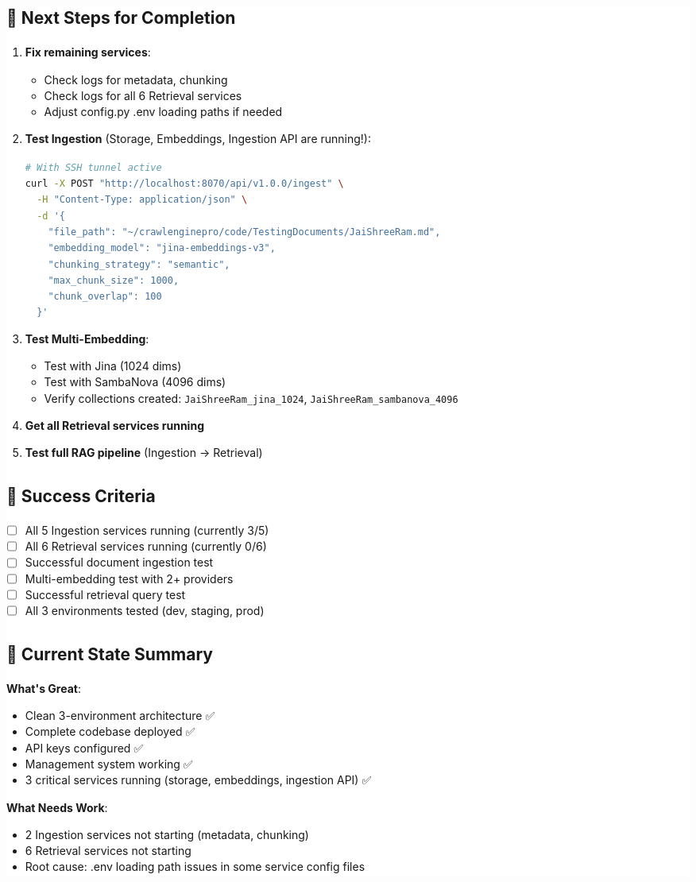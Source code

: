 ## 📝 Next Steps for Completion

1. **Fix remaining services**:
   - Check logs for metadata, chunking
   - Check logs for all 6 Retrieval services
   - Adjust config.py .env loading paths if needed

2. **Test Ingestion** (Storage, Embeddings, Ingestion API are running!):
   ```bash
   # With SSH tunnel active
   curl -X POST "http://localhost:8070/api/v1.0.0/ingest" \
     -H "Content-Type: application/json" \
     -d '{
       "file_path": "~/crawlenginepro/code/TestingDocuments/JaiShreeRam.md",
       "embedding_model": "jina-embeddings-v3",
       "chunking_strategy": "semantic",
       "max_chunk_size": 1000,
       "chunk_overlap": 100
     }'
   ```

3. **Test Multi-Embedding**:
   - Test with Jina (1024 dims)
   - Test with SambaNova (4096 dims)
   - Verify collections created: `JaiShreeRam_jina_1024`, `JaiShreeRam_sambanova_4096`

4. **Get all Retrieval services running**

5. **Test full RAG pipeline** (Ingestion → Retrieval)

## 🎯 Success Criteria

- [ ] All 5 Ingestion services running (currently 3/5)
- [ ] All 6 Retrieval services running (currently 0/6)
- [ ] Successful document ingestion test
- [ ] Multi-embedding test with 2+ providers
- [ ] Successful retrieval query test
- [ ] All 3 environments tested (dev, staging, prod)

## 📍 Current State Summary

**What's Great**:
- Clean 3-environment architecture ✅
- Complete codebase deployed ✅
- API keys configured ✅
- Management system working ✅
- 3 critical services running (storage, embeddings, ingestion API) ✅

**What Needs Work**:
- 2 Ingestion services not starting (metadata, chunking)
- 6 Retrieval services not starting
- Root cause: .env loading path issues in some service config files
